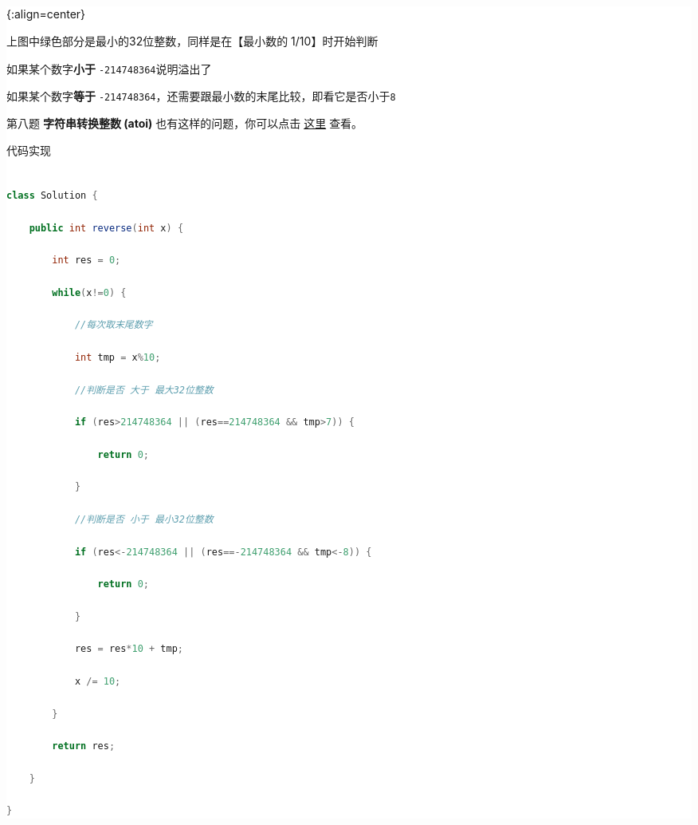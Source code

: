 {:align=center}



上图中绿色部分是最小的32位整数，同样是在【最小数的 1/10】时开始判断   

如果某个数字**小于** ```-214748364```说明溢出了   

如果某个数字**等于** ```-214748364```，还需要跟最小数的末尾比较，即看它是否小于```8```   

   

第八题 **字符串转换整数 (atoi)** 也有这样的问题，你可以点击 [这里](https://leetcode-cn.com/problems/string-to-integer-atoi/solution/tu-jie-8-zi-fu-chuan-zhuan-huan-zheng-shu-atoi-by-/) 查看。





代码实现

```Java []

class Solution {

    public int reverse(int x) {

        int res = 0;

        while(x!=0) {

            //每次取末尾数字

            int tmp = x%10;

            //判断是否 大于 最大32位整数

            if (res>214748364 || (res==214748364 && tmp>7)) {

                return 0;

            }

            //判断是否 小于 最小32位整数

            if (res<-214748364 || (res==-214748364 && tmp<-8)) {

                return 0;

            }

            res = res*10 + tmp;

            x /= 10;

        }

        return res;

    }

}			

```
